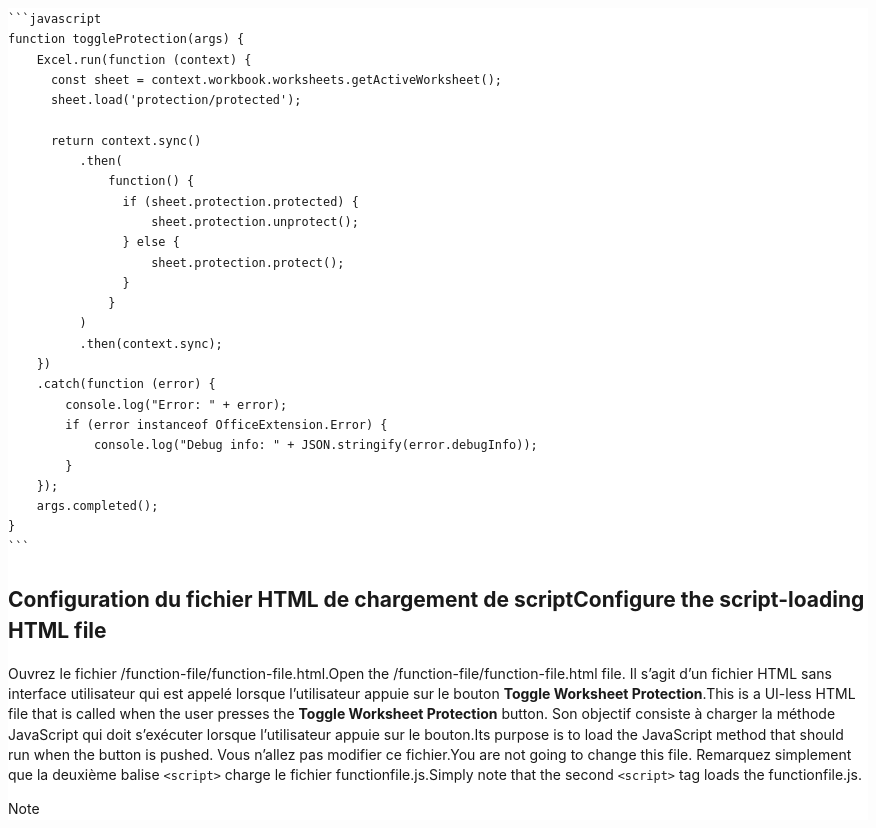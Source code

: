     ```javascript
    function toggleProtection(args) {
        Excel.run(function (context) {            
          const sheet = context.workbook.worksheets.getActiveWorksheet();          
          sheet.load('protection/protected');

          return context.sync()
              .then(
                  function() {
                    if (sheet.protection.protected) {
                        sheet.protection.unprotect();
                    } else {
                        sheet.protection.protect();
                    }
                  }
              )
              .then(context.sync);
        })
        .catch(function (error) {
            console.log("Error: " + error);
            if (error instanceof OfficeExtension.Error) {
                console.log("Debug info: " + JSON.stringify(error.debugInfo));
            }
        });
        args.completed();
    }
    ```


## <a name="configure-the-script-loading-html-file"></a><span data-ttu-id="52df4-176">Configuration du fichier HTML de chargement de script</span><span class="sxs-lookup"><span data-stu-id="52df4-176">Configure the script-loading HTML file</span></span>

<span data-ttu-id="52df4-177">Ouvrez le fichier /function-file/function-file.html.</span><span class="sxs-lookup"><span data-stu-id="52df4-177">Open the /function-file/function-file.html file.</span></span> <span data-ttu-id="52df4-178">Il s’agit d’un fichier HTML sans interface utilisateur qui est appelé lorsque l’utilisateur appuie sur le bouton **Toggle Worksheet Protection**.</span><span class="sxs-lookup"><span data-stu-id="52df4-178">This is a UI-less HTML file that is called when the user presses the **Toggle Worksheet Protection** button.</span></span> <span data-ttu-id="52df4-179">Son objectif consiste à charger la méthode JavaScript qui doit s’exécuter lorsque l’utilisateur appuie sur le bouton.</span><span class="sxs-lookup"><span data-stu-id="52df4-179">Its purpose is to load the JavaScript method that should run when the button is pushed.</span></span> <span data-ttu-id="52df4-180">Vous n’allez pas modifier ce fichier.</span><span class="sxs-lookup"><span data-stu-id="52df4-180">You are not going to change this file.</span></span> <span data-ttu-id="52df4-181">Remarquez simplement que la deuxième balise `<script>` charge le fichier functionfile.js.</span><span class="sxs-lookup"><span data-stu-id="52df4-181">Simply note that the second `<script>` tag loads the functionfile.js.</span></span>

   > [!NOTE]